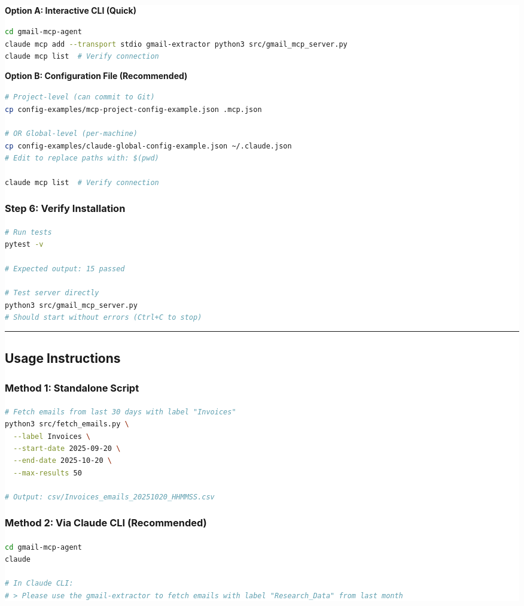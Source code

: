 **Option A: Interactive CLI (Quick)**
```bash
cd gmail-mcp-agent
claude mcp add --transport stdio gmail-extractor python3 src/gmail_mcp_server.py
claude mcp list  # Verify connection
```

**Option B: Configuration File (Recommended)**
```bash
# Project-level (can commit to Git)
cp config-examples/mcp-project-config-example.json .mcp.json

# OR Global-level (per-machine)
cp config-examples/claude-global-config-example.json ~/.claude.json
# Edit to replace paths with: $(pwd)

claude mcp list  # Verify connection
```

### Step 6: Verify Installation

```bash
# Run tests
pytest -v

# Expected output: 15 passed

# Test server directly
python3 src/gmail_mcp_server.py
# Should start without errors (Ctrl+C to stop)
```

---

## Usage Instructions

### Method 1: Standalone Script

```bash
# Fetch emails from last 30 days with label "Invoices"
python3 src/fetch_emails.py \
  --label Invoices \
  --start-date 2025-09-20 \
  --end-date 2025-10-20 \
  --max-results 50

# Output: csv/Invoices_emails_20251020_HHMMSS.csv
```

### Method 2: Via Claude CLI (Recommended)

```bash
cd gmail-mcp-agent
claude

# In Claude CLI:
# > Please use the gmail-extractor to fetch emails with label "Research_Data" from last month
```
